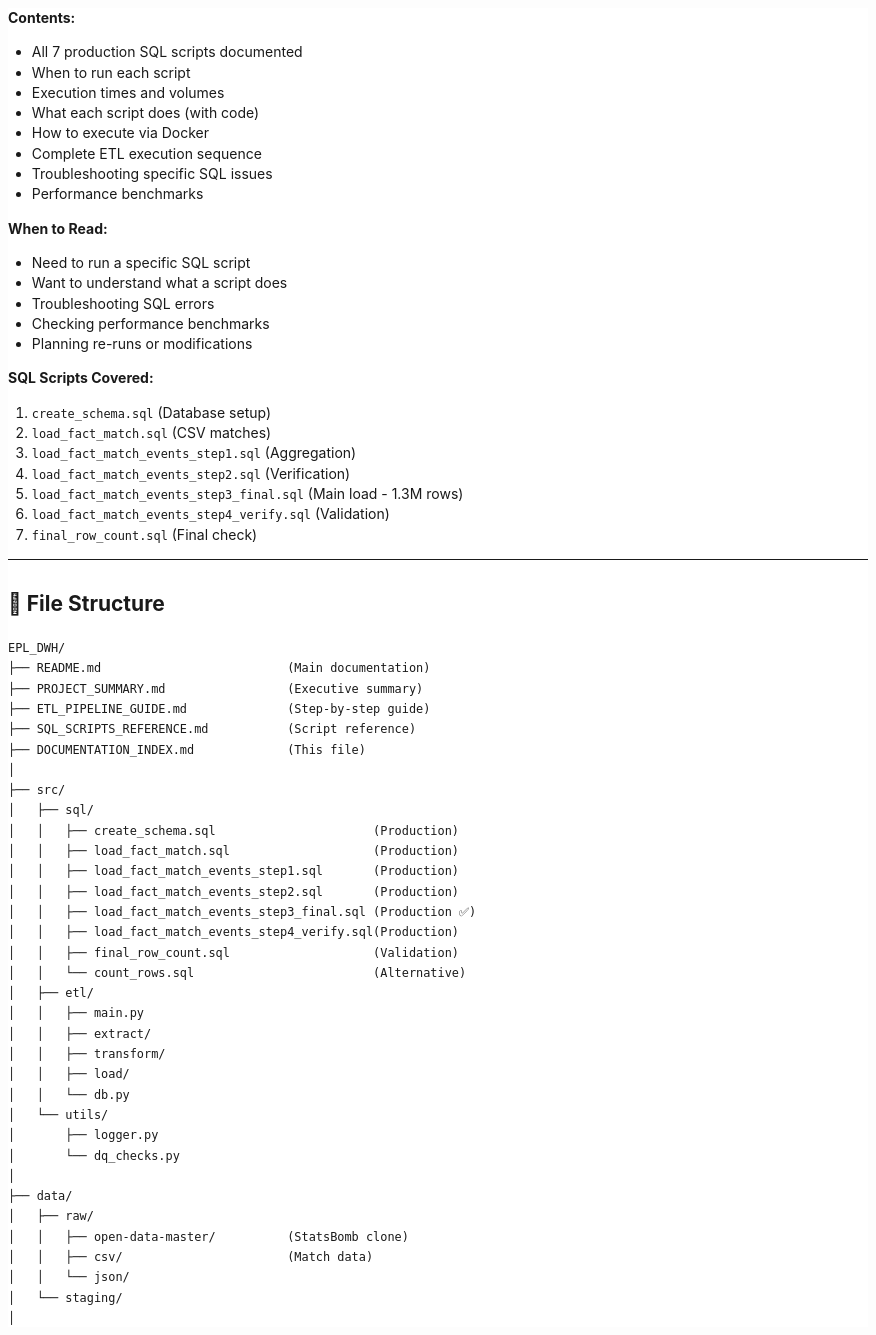 **Contents:**
- All 7 production SQL scripts documented
- When to run each script
- Execution times and volumes
- What each script does (with code)
- How to execute via Docker
- Complete ETL execution sequence
- Troubleshooting specific SQL issues
- Performance benchmarks

**When to Read:**
- Need to run a specific SQL script
- Want to understand what a script does
- Troubleshooting SQL errors
- Checking performance benchmarks
- Planning re-runs or modifications

**SQL Scripts Covered:**
1. `create_schema.sql` (Database setup)
2. `load_fact_match.sql` (CSV matches)
3. `load_fact_match_events_step1.sql` (Aggregation)
4. `load_fact_match_events_step2.sql` (Verification)
5. `load_fact_match_events_step3_final.sql` (Main load - 1.3M rows)
6. `load_fact_match_events_step4_verify.sql` (Validation)
7. `final_row_count.sql` (Final check)

---

## 📁 File Structure

```
EPL_DWH/
├── README.md                          (Main documentation)
├── PROJECT_SUMMARY.md                 (Executive summary)
├── ETL_PIPELINE_GUIDE.md              (Step-by-step guide)
├── SQL_SCRIPTS_REFERENCE.md           (Script reference)
├── DOCUMENTATION_INDEX.md             (This file)
│
├── src/
│   ├── sql/
│   │   ├── create_schema.sql                      (Production)
│   │   ├── load_fact_match.sql                    (Production)
│   │   ├── load_fact_match_events_step1.sql       (Production)
│   │   ├── load_fact_match_events_step2.sql       (Production)
│   │   ├── load_fact_match_events_step3_final.sql (Production ✅)
│   │   ├── load_fact_match_events_step4_verify.sql(Production)
│   │   ├── final_row_count.sql                    (Validation)
│   │   └── count_rows.sql                         (Alternative)
│   ├── etl/
│   │   ├── main.py
│   │   ├── extract/
│   │   ├── transform/
│   │   ├── load/
│   │   └── db.py
│   └── utils/
│       ├── logger.py
│       └── dq_checks.py
│
├── data/
│   ├── raw/
│   │   ├── open-data-master/          (StatsBomb clone)
│   │   ├── csv/                       (Match data)
│   │   └── json/
│   └── staging/
│
```